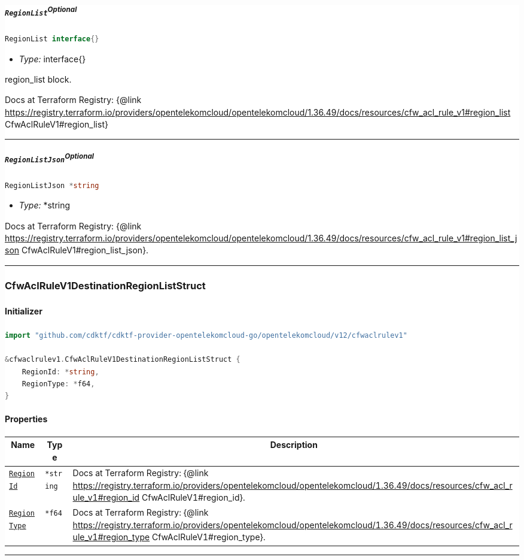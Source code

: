 ##### `RegionList`<sup>Optional</sup> <a name="RegionList" id="@cdktf/provider-opentelekomcloud.cfwAclRuleV1.CfwAclRuleV1Destination.property.regionList"></a>

```go
RegionList interface{}
```

- *Type:* interface{}

region_list block.

Docs at Terraform Registry: {@link https://registry.terraform.io/providers/opentelekomcloud/opentelekomcloud/1.36.49/docs/resources/cfw_acl_rule_v1#region_list CfwAclRuleV1#region_list}

---

##### `RegionListJson`<sup>Optional</sup> <a name="RegionListJson" id="@cdktf/provider-opentelekomcloud.cfwAclRuleV1.CfwAclRuleV1Destination.property.regionListJson"></a>

```go
RegionListJson *string
```

- *Type:* *string

Docs at Terraform Registry: {@link https://registry.terraform.io/providers/opentelekomcloud/opentelekomcloud/1.36.49/docs/resources/cfw_acl_rule_v1#region_list_json CfwAclRuleV1#region_list_json}.

---

### CfwAclRuleV1DestinationRegionListStruct <a name="CfwAclRuleV1DestinationRegionListStruct" id="@cdktf/provider-opentelekomcloud.cfwAclRuleV1.CfwAclRuleV1DestinationRegionListStruct"></a>

#### Initializer <a name="Initializer" id="@cdktf/provider-opentelekomcloud.cfwAclRuleV1.CfwAclRuleV1DestinationRegionListStruct.Initializer"></a>

```go
import "github.com/cdktf/cdktf-provider-opentelekomcloud-go/opentelekomcloud/v12/cfwaclrulev1"

&cfwaclrulev1.CfwAclRuleV1DestinationRegionListStruct {
	RegionId: *string,
	RegionType: *f64,
}
```

#### Properties <a name="Properties" id="Properties"></a>

| **Name** | **Type** | **Description** |
| --- | --- | --- |
| <code><a href="#@cdktf/provider-opentelekomcloud.cfwAclRuleV1.CfwAclRuleV1DestinationRegionListStruct.property.regionId">RegionId</a></code> | <code>*string</code> | Docs at Terraform Registry: {@link https://registry.terraform.io/providers/opentelekomcloud/opentelekomcloud/1.36.49/docs/resources/cfw_acl_rule_v1#region_id CfwAclRuleV1#region_id}. |
| <code><a href="#@cdktf/provider-opentelekomcloud.cfwAclRuleV1.CfwAclRuleV1DestinationRegionListStruct.property.regionType">RegionType</a></code> | <code>*f64</code> | Docs at Terraform Registry: {@link https://registry.terraform.io/providers/opentelekomcloud/opentelekomcloud/1.36.49/docs/resources/cfw_acl_rule_v1#region_type CfwAclRuleV1#region_type}. |

---